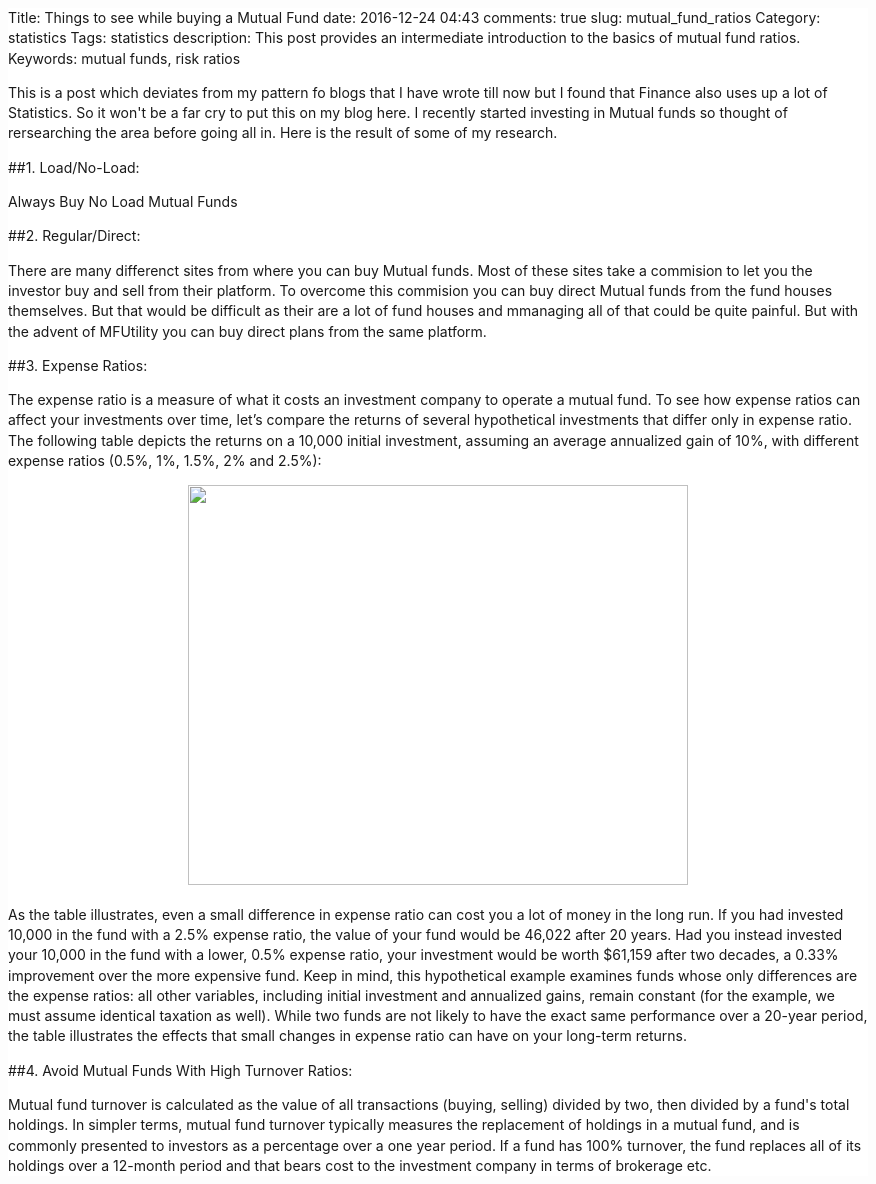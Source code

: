 Title: Things to see while buying a Mutual Fund
date:  2016-12-24 04:43
comments: true
slug: mutual_fund_ratios
Category: statistics
Tags:  statistics
description: This post provides an intermediate introduction to the basics of mutual fund ratios.
Keywords: mutual funds, risk ratios

This is a post which deviates from my pattern fo blogs that I have wrote till now but I found that Finance also uses up a lot of Statistics. So it won't be a far cry to put this on my blog here. I recently started investing in Mutual funds so thought of rersearching the area before going all in. Here is the result of some of my research.

##1. Load/No-Load: 

Always Buy No Load Mutual Funds

##2. Regular/Direct: 

There are many differenct sites from where you can buy Mutual funds. Most of these sites take a commision to let you the investor buy and sell from their platform. To overcome this commision you can buy direct Mutual funds from the fund houses themselves. But that would be difficult as their are a lot of fund houses and mmanaging all of that could be quite painful. But with the advent of MFUtility you can buy direct plans from the same platform.

##3. Expense Ratios: 

The expense ratio is a measure of what it costs an investment company to operate a mutual fund.
To see how expense ratios can affect your investments over time, let’s compare the returns of several hypothetical investments that differ only in expense ratio. The following table depicts the returns on a 10,000 initial investment, assuming an average annualized gain of 10%, with different expense ratios (0.5%, 1%, 1.5%, 2% and 2.5%):

<div style="margin-top: 9px; margin-bottom: 10px;">
<center><img src="/images/fund_expense_ratio.jpg"  height="400" width="500" ></center>
</div>


As the table illustrates, even a small difference in expense ratio can cost you a lot of money in the long run. If you had invested 10,000 in the fund with a 2.5% expense ratio, the value of your fund would be 46,022 after 20 years. Had you instead invested your 10,000 in the fund with a lower, 0.5% expense ratio, your investment would be worth $61,159 after two decades, a 0.33% improvement over the more expensive fund. Keep in mind, this hypothetical example examines funds whose only differences are the expense ratios: all other variables, including initial investment and annualized gains, remain constant (for the example, we must assume identical taxation as well). While two funds are not likely to have the exact same performance over a 20-year period, the table illustrates the effects that small changes in expense ratio can have on your long-term returns.

##4. Avoid Mutual Funds With High Turnover Ratios: 

Mutual fund turnover is calculated as the value of all transactions (buying, selling) divided by two, then divided by a fund's total holdings. In simpler terms, mutual fund turnover typically measures the replacement of holdings in a mutual fund, and is commonly presented to investors as a percentage over a one year period. If a fund has 100% turnover, the fund replaces all of its holdings over a 12-month period and that bears cost to the investment company in terms of brokerage etc. 
 
